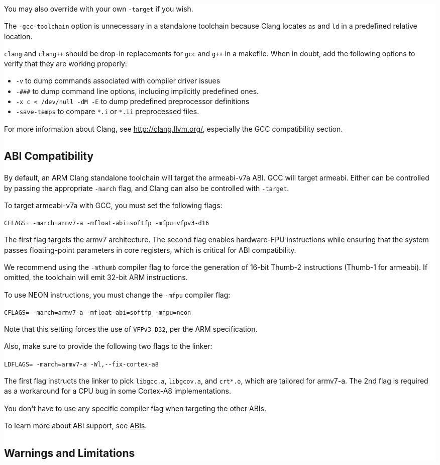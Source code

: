 You may also override with your own `-target` if you wish.

The `-gcc-toolchain` option is unnecessary in a standalone toolchain because
Clang locates `as` and `ld` in a predefined relative location.

`clang` and `clang++` should be drop-in replacements for `gcc` and `g++` in a
makefile. When in doubt, add the following options to verify that they are
working properly:

* `-v` to dump commands associated with compiler driver issues
* `-###` to dump command line options, including implicitly predefined ones.
* `-x c < /dev/null -dM -E` to dump predefined preprocessor definitions
* `-save-temps` to compare `*.i` or `*.ii` preprocessed files.

For more information about Clang, see http://clang.llvm.org/, especially the GCC
compatibility section.

ABI Compatibility
-----------------

By default, an ARM Clang standalone toolchain will target the armeabi-v7a ABI.
GCC will target armeabi. Either can be controlled by passing the appropriate
`-march` flag, and Clang can also be controlled with `-target`.

To target armeabi-v7a with GCC, you must set the following flags:

```
CFLAGS= -march=armv7-a -mfloat-abi=softfp -mfpu=vfpv3-d16
```

The first flag targets the armv7 architecture. The second flag enables
hardware-FPU instructions while ensuring that the system passes floating-point
parameters in core registers, which is critical for ABI compatibility.

We recommend using the `-mthumb` compiler flag to force the generation of
16-bit Thumb-2 instructions (Thumb-1 for armeabi). If omitted, the toolchain
will emit 32-bit ARM instructions.

To use NEON instructions, you must change the `-mfpu` compiler flag:

```
CFLAGS= -march=armv7-a -mfloat-abi=softfp -mfpu=neon
```

Note that this setting forces the use of `VFPv3-D32`, per the ARM specification.

Also, make sure to provide the following two flags to the linker:

```
LDFLAGS= -march=armv7-a -Wl,--fix-cortex-a8
```

The first flag instructs the linker to pick `libgcc.a`, `libgcov.a`, and
`crt*.o`, which are tailored for armv7-a. The 2nd flag is required as a
workaround for a CPU bug in some Cortex-A8 implementations.

You don't have to use any specific compiler flag when targeting the other ABIs.

To learn more about ABI support, see [ABIs](abis.html).

Warnings and Limitations
------------------------
